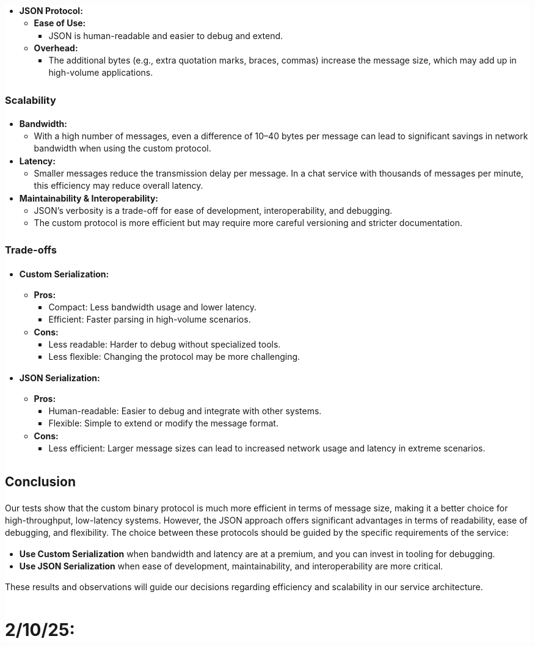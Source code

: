 - **JSON Protocol:**
  - **Ease of Use:**
    - JSON is human-readable and easier to debug and extend.
  - **Overhead:**
    - The additional bytes (e.g., extra quotation marks, braces, commas) increase the message size, which may add up in high-volume applications.

### Scalability

- **Bandwidth:**
  - With a high number of messages, even a difference of 10–40 bytes per message can lead to significant savings in network bandwidth when using the custom protocol.
- **Latency:**
  - Smaller messages reduce the transmission delay per message. In a chat service with thousands of messages per minute, this efficiency may reduce overall latency.
- **Maintainability & Interoperability:**
  - JSON’s verbosity is a trade-off for ease of development, interoperability, and debugging.
  - The custom protocol is more efficient but may require more careful versioning and stricter documentation.

### Trade-offs

- **Custom Serialization:**
  - **Pros:**
    - Compact: Less bandwidth usage and lower latency.
    - Efficient: Faster parsing in high-volume scenarios.
  - **Cons:**
    - Less readable: Harder to debug without specialized tools.
    - Less flexible: Changing the protocol may be more challenging.

- **JSON Serialization:**
  - **Pros:**
    - Human-readable: Easier to debug and integrate with other systems.
    - Flexible: Simple to extend or modify the message format.
  - **Cons:**
    - Less efficient: Larger message sizes can lead to increased network usage and latency in extreme scenarios.

## Conclusion

Our tests show that the custom binary protocol is much more efficient in terms of message size, making it a better choice for high-throughput, low-latency systems. However, the JSON approach offers significant advantages in terms of readability, ease of debugging, and flexibility. The choice between these protocols should be guided by the specific requirements of the service:

- **Use Custom Serialization** when bandwidth and latency are at a premium, and you can invest in tooling for debugging.
- **Use JSON Serialization** when ease of development, maintainability, and interoperability are more critical.

These results and observations will guide our decisions regarding efficiency and scalability in our service architecture.
# 2/10/25:
